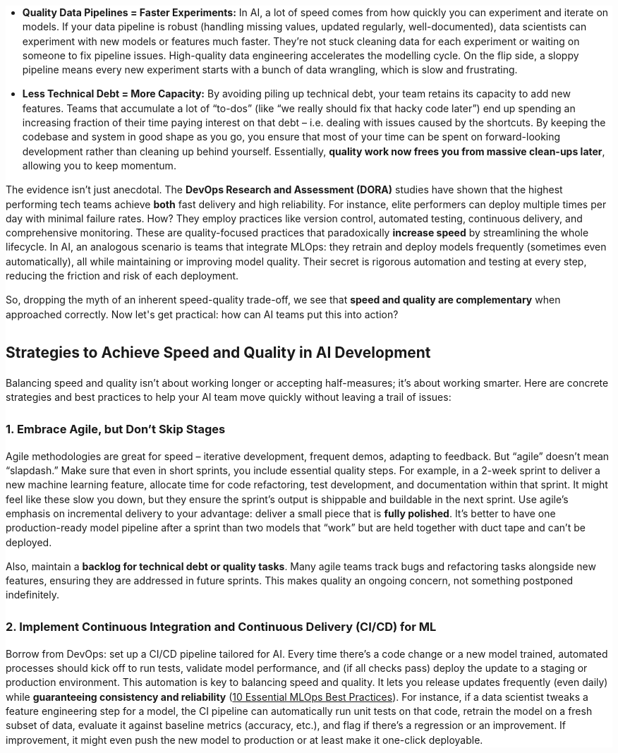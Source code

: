 - **Quality Data Pipelines = Faster Experiments:** In AI, a lot of speed comes from how quickly you can experiment and iterate on models. If your data pipeline is robust (handling missing values, updated regularly, well-documented), data scientists can experiment with new models or features much faster. They’re not stuck cleaning data for each experiment or waiting on someone to fix pipeline issues. High-quality data engineering accelerates the modelling cycle. On the flip side, a sloppy pipeline means every new experiment starts with a bunch of data wrangling, which is slow and frustrating.

- **Less Technical Debt = More Capacity:** By avoiding piling up technical debt, your team retains its capacity to add new features. Teams that accumulate a lot of “to-dos” (like “we really should fix that hacky code later”) end up spending an increasing fraction of their time paying interest on that debt – i.e. dealing with issues caused by the shortcuts. By keeping the codebase and system in good shape as you go, you ensure that most of your time can be spent on forward-looking development rather than cleaning up behind yourself. Essentially, **quality work now frees you from massive clean-ups later**, allowing you to keep momentum.

The evidence isn’t just anecdotal. The **DevOps Research and Assessment (DORA)** studies have shown that the highest performing tech teams achieve **both** fast delivery and high reliability. For instance, elite performers can deploy multiple times per day with minimal failure rates. How? They employ practices like version control, automated testing, continuous delivery, and comprehensive monitoring. These are quality-focused practices that paradoxically **increase speed** by streamlining the whole lifecycle. In AI, an analogous scenario is teams that integrate MLOps: they retrain and deploy models frequently (sometimes even automatically), all while maintaining or improving model quality. Their secret is rigorous automation and testing at every step, reducing the friction and risk of each deployment.

So, dropping the myth of an inherent speed-quality trade-off, we see that **speed and quality are complementary** when approached correctly. Now let's get practical: how can AI teams put this into action?

## Strategies to Achieve Speed **and** Quality in AI Development  
Balancing speed and quality isn’t about working longer or accepting half-measures; it’s about working smarter. Here are concrete strategies and best practices to help your AI team move quickly without leaving a trail of issues:

### 1. Embrace Agile, but Don’t Skip Stages  
Agile methodologies are great for speed – iterative development, frequent demos, adapting to feedback. But “agile” doesn’t mean “slapdash.” Make sure that even in short sprints, you include essential quality steps. For example, in a 2-week sprint to deliver a new machine learning feature, allocate time for code refactoring, test development, and documentation within that sprint. It might feel like these slow you down, but they ensure the sprint’s output is shippable and buildable in the next sprint. Use agile’s emphasis on incremental delivery to your advantage: deliver a small piece that is **fully polished**. It’s better to have one production-ready model pipeline after a sprint than two models that “work” but are held together with duct tape and can’t be deployed. 

Also, maintain a **backlog for technical debt or quality tasks**. Many agile teams track bugs and refactoring tasks alongside new features, ensuring they are addressed in future sprints. This makes quality an ongoing concern, not something postponed indefinitely.

### 2. Implement Continuous Integration and Continuous Delivery (CI/CD) for ML  
Borrow from DevOps: set up a CI/CD pipeline tailored for AI. Every time there’s a code change or a new model trained, automated processes should kick off to run tests, validate model performance, and (if all checks pass) deploy the update to a staging or production environment. This automation is key to balancing speed and quality. It lets you release updates frequently (even daily) while **guaranteeing consistency and reliability** ([10 Essential MLOps Best Practices](https://www.run.ai/guides/machine-learning-operations/mlops-best-practices#:~:text=,errors%20or%20issues%20in%20production)). For instance, if a data scientist tweaks a feature engineering step for a model, the CI pipeline can automatically run unit tests on that code, retrain the model on a fresh subset of data, evaluate it against baseline metrics (accuracy, etc.), and flag if there’s a regression or an improvement. If improvement, it might even push the new model to production or at least make it one-click deployable.
